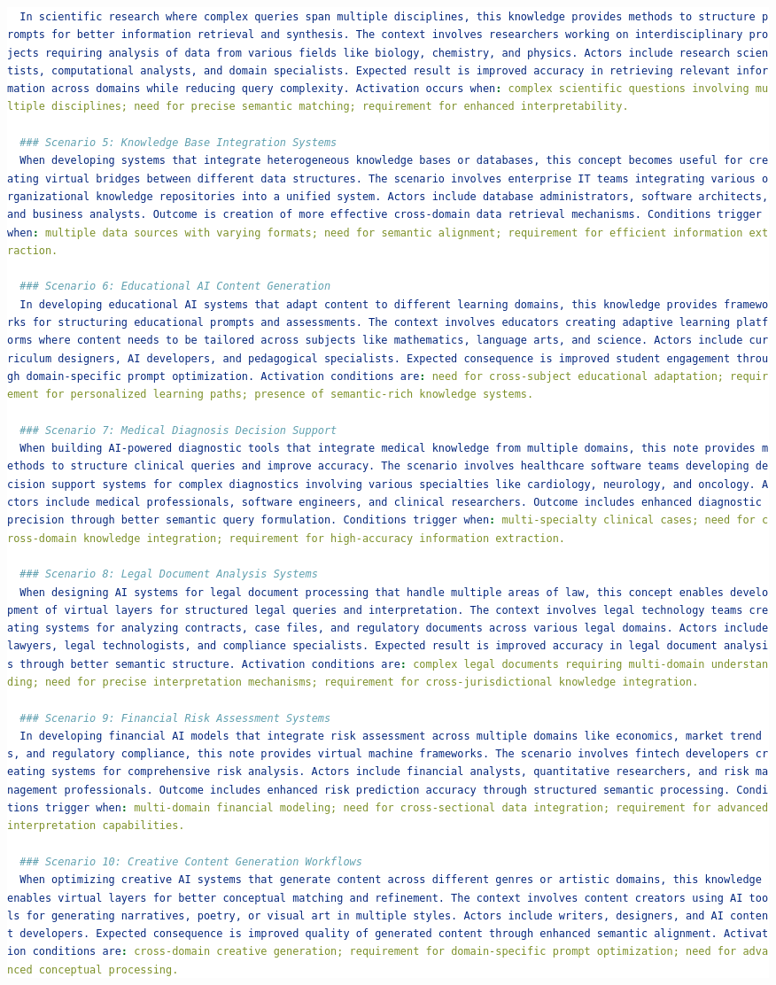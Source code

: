 ```yaml
  In scientific research where complex queries span multiple disciplines, this knowledge provides methods to structure prompts for better information retrieval and synthesis. The context involves researchers working on interdisciplinary projects requiring analysis of data from various fields like biology, chemistry, and physics. Actors include research scientists, computational analysts, and domain specialists. Expected result is improved accuracy in retrieving relevant information across domains while reducing query complexity. Activation occurs when: complex scientific questions involving multiple disciplines; need for precise semantic matching; requirement for enhanced interpretability.

  ### Scenario 5: Knowledge Base Integration Systems
  When developing systems that integrate heterogeneous knowledge bases or databases, this concept becomes useful for creating virtual bridges between different data structures. The scenario involves enterprise IT teams integrating various organizational knowledge repositories into a unified system. Actors include database administrators, software architects, and business analysts. Outcome is creation of more effective cross-domain data retrieval mechanisms. Conditions trigger when: multiple data sources with varying formats; need for semantic alignment; requirement for efficient information extraction.

  ### Scenario 6: Educational AI Content Generation
  In developing educational AI systems that adapt content to different learning domains, this knowledge provides frameworks for structuring educational prompts and assessments. The context involves educators creating adaptive learning platforms where content needs to be tailored across subjects like mathematics, language arts, and science. Actors include curriculum designers, AI developers, and pedagogical specialists. Expected consequence is improved student engagement through domain-specific prompt optimization. Activation conditions are: need for cross-subject educational adaptation; requirement for personalized learning paths; presence of semantic-rich knowledge systems.

  ### Scenario 7: Medical Diagnosis Decision Support
  When building AI-powered diagnostic tools that integrate medical knowledge from multiple domains, this note provides methods to structure clinical queries and improve accuracy. The scenario involves healthcare software teams developing decision support systems for complex diagnostics involving various specialties like cardiology, neurology, and oncology. Actors include medical professionals, software engineers, and clinical researchers. Outcome includes enhanced diagnostic precision through better semantic query formulation. Conditions trigger when: multi-specialty clinical cases; need for cross-domain knowledge integration; requirement for high-accuracy information extraction.

  ### Scenario 8: Legal Document Analysis Systems
  When designing AI systems for legal document processing that handle multiple areas of law, this concept enables development of virtual layers for structured legal queries and interpretation. The context involves legal technology teams creating systems for analyzing contracts, case files, and regulatory documents across various legal domains. Actors include lawyers, legal technologists, and compliance specialists. Expected result is improved accuracy in legal document analysis through better semantic structure. Activation conditions are: complex legal documents requiring multi-domain understanding; need for precise interpretation mechanisms; requirement for cross-jurisdictional knowledge integration.

  ### Scenario 9: Financial Risk Assessment Systems
  In developing financial AI models that integrate risk assessment across multiple domains like economics, market trends, and regulatory compliance, this note provides virtual machine frameworks. The scenario involves fintech developers creating systems for comprehensive risk analysis. Actors include financial analysts, quantitative researchers, and risk management professionals. Outcome includes enhanced risk prediction accuracy through structured semantic processing. Conditions trigger when: multi-domain financial modeling; need for cross-sectional data integration; requirement for advanced interpretation capabilities.

  ### Scenario 10: Creative Content Generation Workflows
  When optimizing creative AI systems that generate content across different genres or artistic domains, this knowledge enables virtual layers for better conceptual matching and refinement. The context involves content creators using AI tools for generating narratives, poetry, or visual art in multiple styles. Actors include writers, designers, and AI content developers. Expected consequence is improved quality of generated content through enhanced semantic alignment. Activation conditions are: cross-domain creative generation; requirement for domain-specific prompt optimization; need for advanced conceptual processing.

```